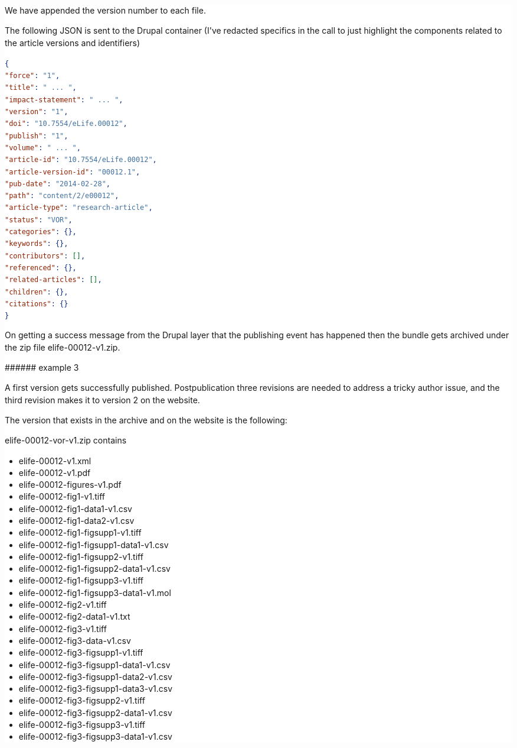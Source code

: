 
We have appended the version number to each file.

The following JSON is sent to the Drupal container (I've redacted specifics in the call to just highlight the components related to the article versions and identifiers)


```json
{
"force": "1",  
"title": " ... ",
"impact-statement": " ... ",  
"version": "1",
"doi": "10.7554/eLife.00012",
"publish": "1",
"volume": " ... ",
"article-id": "10.7554/eLife.00012",
"article-version-id": "00012.1",
"pub-date": "2014-02-28",
"path": "content/2/e00012",
"article-type": "research-article",
"status": "VOR",
"categories": {},
"keywords": {},
"contributors": [],
"referenced": {},
"related-articles": [],
"children": {},
"citations": {}  
}
```

On getting a success message from the Drupal layer that the publishing event has happened then the bundle gets archived under the zip file elife-00012-v1.zip.


###### example 3

A first version gets successfully published. Postpublication three revisions are needed to address
a tricky author issue, and the third revision makes it to version 2 on the website.

The version that exists in the archive and on the website is the following:

elife-00012-vor-v1.zip contains
- elife-00012-v1.xml
- elife-00012-v1.pdf
- elife-00012-figures-v1.pdf
- elife-00012-fig1-v1.tiff
- elife-00012-fig1-data1-v1.csv
- elife-00012-fig1-data2-v1.csv
- elife-00012-fig1-figsupp1-v1.tiff
- elife-00012-fig1-figsupp1-data1-v1.csv
- elife-00012-fig1-figsupp2-v1.tiff
- elife-00012-fig1-figsupp2-data1-v1.csv
- elife-00012-fig1-figsupp3-v1.tiff
- elife-00012-fig1-figsupp3-data1-v1.mol
- elife-00012-fig2-v1.tiff
- elife-00012-fig2-data1-v1.txt
- elife-00012-fig3-v1.tiff
- elife-00012-fig3-data-v1.csv
- elife-00012-fig3-figsupp1-v1.tiff
- elife-00012-fig3-figsupp1-data1-v1.csv
- elife-00012-fig3-figsupp1-data2-v1.csv
- elife-00012-fig3-figsupp1-data3-v1.csv
- elife-00012-fig3-figsupp2-v1.tiff
- elife-00012-fig3-figsupp2-data1-v1.csv
- elife-00012-fig3-figsupp3-v1.tiff
- elife-00012-fig3-figsupp3-data1-v1.csv

